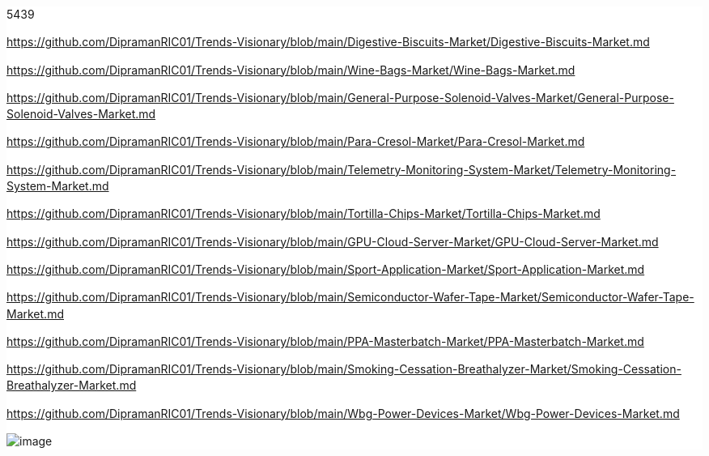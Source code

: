 5439</p><p><a href="https://github.com/DipramanRIC01/Trends-Visionary/blob/main/Digestive-Biscuits-Market/Digestive-Biscuits-Market.md">https://github.com/DipramanRIC01/Trends-Visionary/blob/main/Digestive-Biscuits-Market/Digestive-Biscuits-Market.md</a></p><p><a href="https://github.com/DipramanRIC01/Trends-Visionary/blob/main/Wine-Bags-Market/Wine-Bags-Market.md">https://github.com/DipramanRIC01/Trends-Visionary/blob/main/Wine-Bags-Market/Wine-Bags-Market.md</a></p><p><a href="https://github.com/DipramanRIC01/Trends-Visionary/blob/main/General-Purpose-Solenoid-Valves-Market/General-Purpose-Solenoid-Valves-Market.md">https://github.com/DipramanRIC01/Trends-Visionary/blob/main/General-Purpose-Solenoid-Valves-Market/General-Purpose-Solenoid-Valves-Market.md</a></p><p><a href="https://github.com/DipramanRIC01/Trends-Visionary/blob/main/Para-Cresol-Market/Para-Cresol-Market.md">https://github.com/DipramanRIC01/Trends-Visionary/blob/main/Para-Cresol-Market/Para-Cresol-Market.md</a></p><p><a href="https://github.com/DipramanRIC01/Trends-Visionary/blob/main/Telemetry-Monitoring-System-Market/Telemetry-Monitoring-System-Market.md">https://github.com/DipramanRIC01/Trends-Visionary/blob/main/Telemetry-Monitoring-System-Market/Telemetry-Monitoring-System-Market.md</a></p><p><a href="https://github.com/DipramanRIC01/Trends-Visionary/blob/main/Tortilla-Chips-Market/Tortilla-Chips-Market.md">https://github.com/DipramanRIC01/Trends-Visionary/blob/main/Tortilla-Chips-Market/Tortilla-Chips-Market.md</a></p><p><a href="https://github.com/DipramanRIC01/Trends-Visionary/blob/main/GPU-Cloud-Server-Market/GPU-Cloud-Server-Market.md">https://github.com/DipramanRIC01/Trends-Visionary/blob/main/GPU-Cloud-Server-Market/GPU-Cloud-Server-Market.md</a></p><p><a href="https://github.com/DipramanRIC01/Trends-Visionary/blob/main/Sport-Application-Market/Sport-Application-Market.md">https://github.com/DipramanRIC01/Trends-Visionary/blob/main/Sport-Application-Market/Sport-Application-Market.md</a></p><p><a href="https://github.com/DipramanRIC01/Trends-Visionary/blob/main/Semiconductor-Wafer-Tape-Market/Semiconductor-Wafer-Tape-Market.md">https://github.com/DipramanRIC01/Trends-Visionary/blob/main/Semiconductor-Wafer-Tape-Market/Semiconductor-Wafer-Tape-Market.md</a></p><p><a href="https://github.com/DipramanRIC01/Trends-Visionary/blob/main/PPA-Masterbatch-Market/PPA-Masterbatch-Market.md">https://github.com/DipramanRIC01/Trends-Visionary/blob/main/PPA-Masterbatch-Market/PPA-Masterbatch-Market.md</a></p><p><a href="https://github.com/DipramanRIC01/Trends-Visionary/blob/main/Smoking-Cessation-Breathalyzer-Market/Smoking-Cessation-Breathalyzer-Market.md">https://github.com/DipramanRIC01/Trends-Visionary/blob/main/Smoking-Cessation-Breathalyzer-Market/Smoking-Cessation-Breathalyzer-Market.md</a></p><p><a href="https://github.com/DipramanRIC01/Trends-Visionary/blob/main/Wbg-Power-Devices-Market/Wbg-Power-Devices-Market.md">https://github.com/DipramanRIC01/Trends-Visionary/blob/main/Wbg-Power-Devices-Market/Wbg-Power-Devices-Market.md</a></p>
![image](https://github.com/user-attachments/assets/67fd72d4-84f7-44d4-a6f4-191d202679d7)
